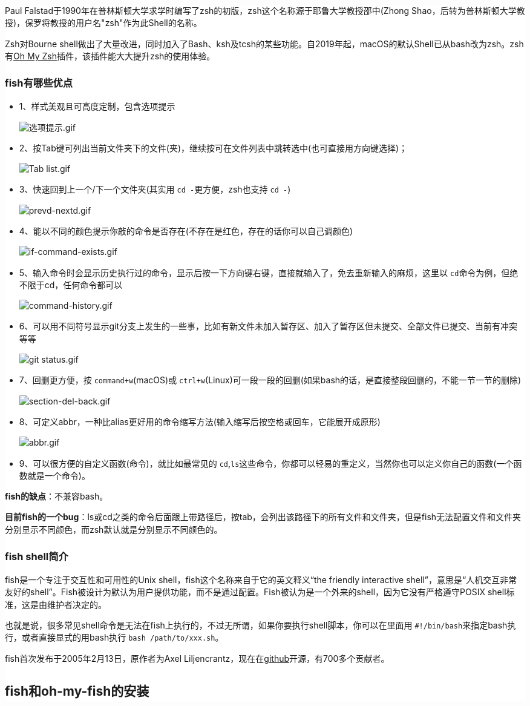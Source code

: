 Paul Falstad于1990年在普林斯顿大学求学时编写了zsh的初版，zsh这个名称源于耶鲁大学教授邵中(Zhong Shao，后转为普林斯顿大学教授)，保罗将教授的用户名"zsh"作为此Shell的名称。

Zsh对Bourne shell做出了大量改进，同时加入了Bash、ksh及tcsh的某些功能。自2019年起，macOS的默认Shell已从bash改为zsh。zsh有[Oh My Zsh](https://github.com/ohmyzsh/ohmyzsh)插件，该插件能大大提升zsh的使用体验。

### fish有哪些优点

- 1、样式美观且可高度定制，包含选项提示

  ![选项提示.gif](https://img.xiebruce.top/2023/02/28/a7911e20ab80b40c7152d35b602ad451.gif)
- 2、按Tab键可列出当前文件夹下的文件(夹)，继续按可在文件列表中跳转选中(也可直接用方向键选择)；

  ![Tab list.gif](https://img.xiebruce.top/2023/02/28/c99df00716dd35586ed0697b572d2bb5.gif)
- 3、快速回到上一个/下一个文件夹(其实用 `cd -`更方便，zsh也支持 `cd -`)

  ![prevd-nextd.gif](https://img.xiebruce.top/2023/02/28/14373beb3310d356e70e567a9fb8488a.gif)
- 4、能以不同的颜色提示你敲的命令是否存在(不存在是红色，存在的话你可以自己调颜色)

  ![if-command-exists.gif](https://img.xiebruce.top/2023/02/28/76afb66862bbe106e44a7b81bae135c4.gif)
- 5、输入命令时会显示历史执行过的命令，显示后按一下方向键右键，直接就输入了，免去重新输入的麻烦，这里以 `cd`命令为例，但绝不限于cd，任何命令都可以

  ![command-history.gif](https://img.xiebruce.top/2023/02/28/2a91fbc4345e3c4274a66ffb30f46507.gif)
- 6、可以用不同符号显示git分支上发生的一些事，比如有新文件未加入暂存区、加入了暂存区但未提交、全部文件已提交、当前有冲突等等

  ![git status.gif](https://img.xiebruce.top/2023/02/28/eb2758e959ab72623c858aefd5d4b9cb.gif)
- 7、回删更方便，按 `command+w`(macOS)或 `ctrl+w`(Linux)可一段一段的回删(如果bash的话，是直接整段回删的，不能一节一节的删除)

  ![section-del-back.gif](https://img.xiebruce.top/2023/02/17/41a784fb58ae8669f96f50faea386539.gif)
- 8、可定义abbr，一种比alias更好用的命令缩写方法(输入缩写后按空格或回车，它能展开成原形)

  ![abbr.gif](https://img.xiebruce.top/2023/02/28/d6d77cf0e442689de5fd80e1b14de111.gif)
- 9、可以很方便的自定义函数(命令)，就比如最常见的 `cd`,`ls`这些命令，你都可以轻易的重定义，当然你也可以定义你自己的函数(一个函数就是一个命令)。

**fish的缺点**：不兼容bash。

**目前fish的一个bug**：ls或cd之类的命令后面跟上带路径后，按tab，会列出该路径下的所有文件和文件夹，但是fish无法配置文件和文件夹分别显示不同颜色，而zsh默认就是分别显示不同颜色的。

### fish shell简介

fish是一个专注于交互性和可用性的Unix shell，fish这个名称来自于它的英文释义“the friendly interactive shell”，意思是“人机交互非常友好的shell”。Fish被设计为默认为用户提供功能，而不是通过配置。Fish被认为是一个外来的shell，因为它没有严格遵守POSIX shell标准，这是由维护者决定的。

也就是说，很多常见shell命令是无法在fish上执行的，不过无所谓，如果你要执行shell脚本，你可以在里面用 `#!/bin/bash`来指定bash执行，或者直接显式的用bash执行 `bash /path/to/xxx.sh`。

fish首次发布于2005年2月13日，原作者为Axel Liljencrantz，现在在[github](https://github.com/fish-shell/fish-shell)开源，有700多个贡献者。

## fish和oh-my-fish的安装
